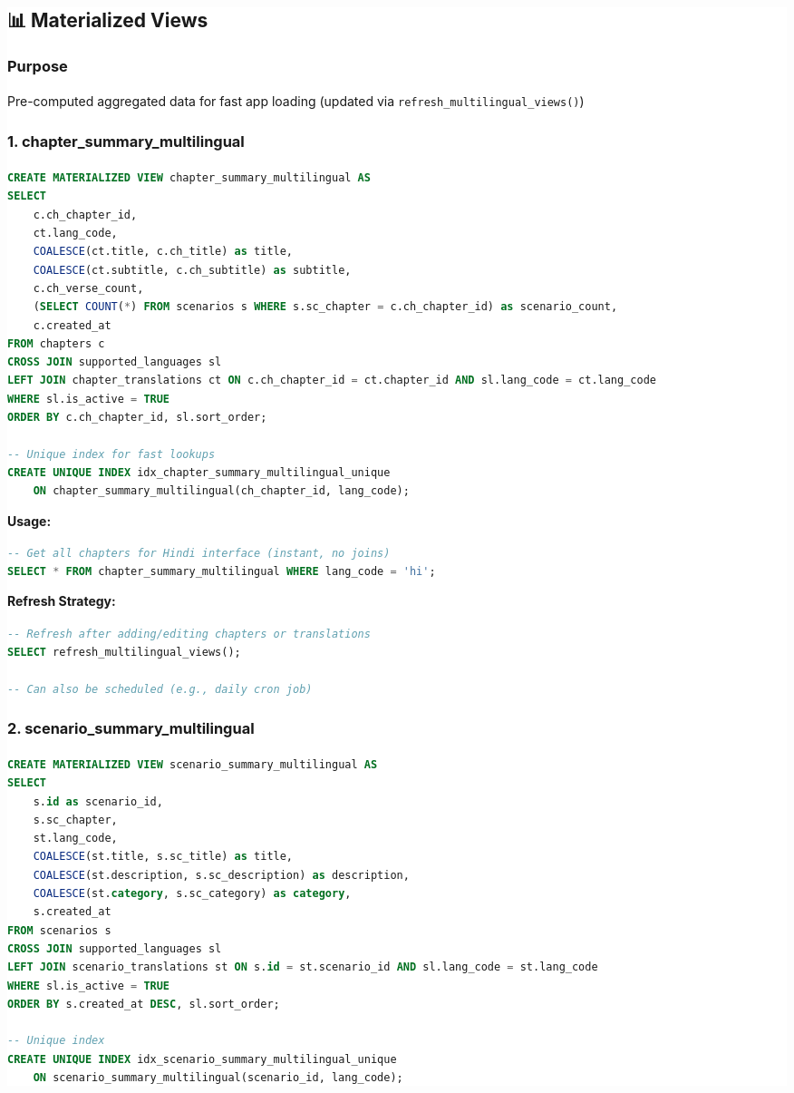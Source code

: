 
## 📊 Materialized Views

### Purpose
Pre-computed aggregated data for fast app loading (updated via `refresh_multilingual_views()`)

### 1. chapter_summary_multilingual
```sql
CREATE MATERIALIZED VIEW chapter_summary_multilingual AS
SELECT
    c.ch_chapter_id,
    ct.lang_code,
    COALESCE(ct.title, c.ch_title) as title,
    COALESCE(ct.subtitle, c.ch_subtitle) as subtitle,
    c.ch_verse_count,
    (SELECT COUNT(*) FROM scenarios s WHERE s.sc_chapter = c.ch_chapter_id) as scenario_count,
    c.created_at
FROM chapters c
CROSS JOIN supported_languages sl
LEFT JOIN chapter_translations ct ON c.ch_chapter_id = ct.chapter_id AND sl.lang_code = ct.lang_code
WHERE sl.is_active = TRUE
ORDER BY c.ch_chapter_id, sl.sort_order;

-- Unique index for fast lookups
CREATE UNIQUE INDEX idx_chapter_summary_multilingual_unique
    ON chapter_summary_multilingual(ch_chapter_id, lang_code);
```

**Usage:**
```sql
-- Get all chapters for Hindi interface (instant, no joins)
SELECT * FROM chapter_summary_multilingual WHERE lang_code = 'hi';
```

**Refresh Strategy:**
```sql
-- Refresh after adding/editing chapters or translations
SELECT refresh_multilingual_views();

-- Can also be scheduled (e.g., daily cron job)
```

### 2. scenario_summary_multilingual
```sql
CREATE MATERIALIZED VIEW scenario_summary_multilingual AS
SELECT
    s.id as scenario_id,
    s.sc_chapter,
    st.lang_code,
    COALESCE(st.title, s.sc_title) as title,
    COALESCE(st.description, s.sc_description) as description,
    COALESCE(st.category, s.sc_category) as category,
    s.created_at
FROM scenarios s
CROSS JOIN supported_languages sl
LEFT JOIN scenario_translations st ON s.id = st.scenario_id AND sl.lang_code = st.lang_code
WHERE sl.is_active = TRUE
ORDER BY s.created_at DESC, sl.sort_order;

-- Unique index
CREATE UNIQUE INDEX idx_scenario_summary_multilingual_unique
    ON scenario_summary_multilingual(scenario_id, lang_code);
```
